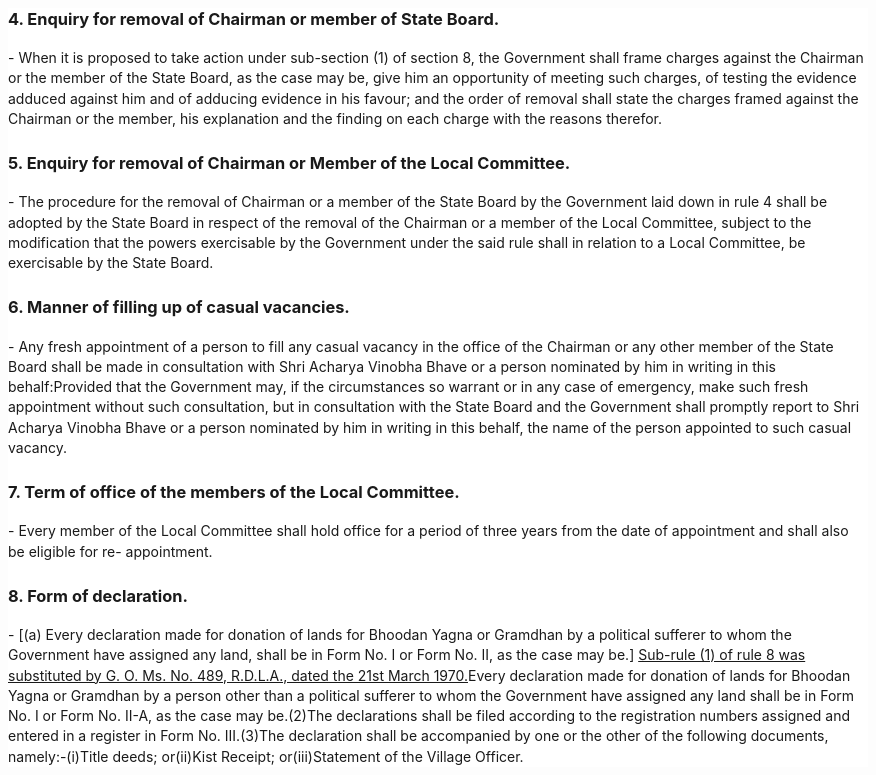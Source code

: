 ### 4. Enquiry for removal of Chairman or member of State Board.

\- When it is proposed to take action under sub-section (1) of section 8, the
Government shall frame charges against the Chairman or the member of the State
Board, as the case may be, give him an opportunity of meeting such charges, of
testing the evidence adduced against him and of adducing evidence in his
favour; and the order of removal shall state the charges framed against the
Chairman or the member, his explanation and the finding on each charge with
the reasons therefor.

### 5. Enquiry for removal of Chairman or Member of the Local Committee.

\- The procedure for the removal of Chairman or a member of the State Board by
the Government laid down in rule 4 shall be adopted by the State Board in
respect of the removal of the Chairman or a member of the Local Committee,
subject to the modification that the powers exercisable by the Government
under the said rule shall in relation to a Local Committee, be exercisable by
the State Board.

### 6. Manner of filling up of casual vacancies.

\- Any fresh appointment of a person to fill any casual vacancy in the office
of the Chairman or any other member of the State Board shall be made in
consultation with Shri Acharya Vinobha Bhave or a person nominated by him in
writing in this behalf:Provided that the Government may, if the circumstances
so warrant or in any case of emergency, make such fresh appointment without
such consultation, but in consultation with the State Board and the Government
shall promptly report to Shri Acharya Vinobha Bhave or a person nominated by
him in writing in this behalf, the name of the person appointed to such casual
vacancy.

### 7. Term of office of the members of the Local Committee.

\- Every member of the Local Committee shall hold office for a period of three
years from the date of appointment and shall also be eligible for re-
appointment.

### 8. Form of declaration.

\- [(a) Every declaration made for donation of lands for Bhoodan Yagna or
Gramdhan by a political sufferer to whom the Government have assigned any
land, shall be in Form No. I or Form No. II, as the case may be.] [Sub-rule
(1) of rule 8 was substituted by G. O. Ms. No. 489, R.D.L.A., dated the 21st
March 1970.](b)Every declaration made for donation of lands for Bhoodan Yagna
or Gramdhan by a person other than a political sufferer to whom the Government
have assigned any land shall be in Form No. I or Form No. II-A, as the case
may be.(2)The declarations shall be filed according to the registration
numbers assigned and entered in a register in Form No. III.(3)The declaration
shall be accompanied by one or the other of the following documents,
namely:-(i)Title deeds; or(ii)Kist Receipt; or(iii)Statement of the Village
Officer.
